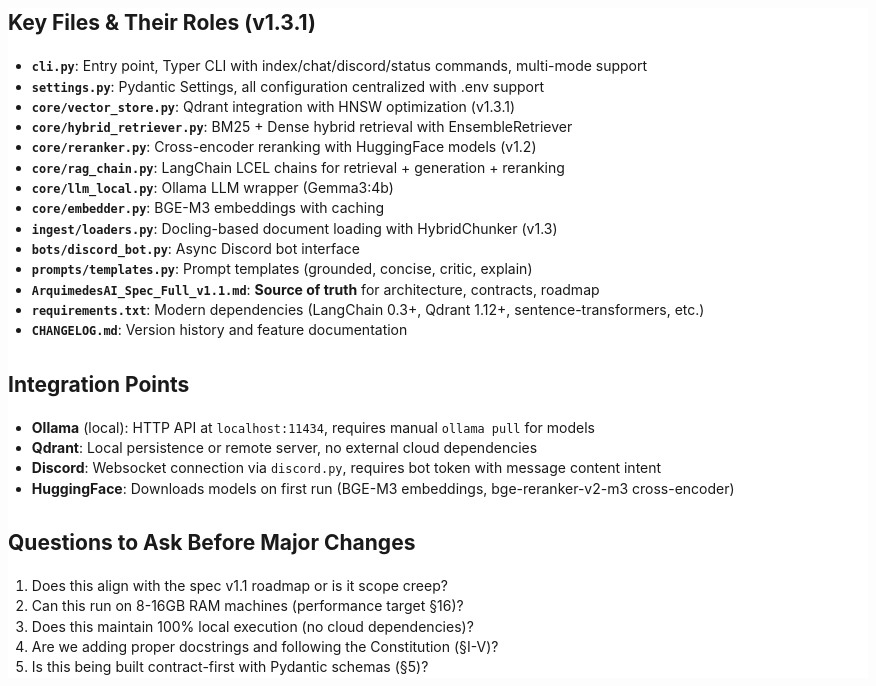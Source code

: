## Key Files & Their Roles (v1.3.1)
- **`cli.py`**: Entry point, Typer CLI with index/chat/discord/status commands, multi-mode support
- **`settings.py`**: Pydantic Settings, all configuration centralized with .env support
- **`core/vector_store.py`**: Qdrant integration with HNSW optimization (v1.3.1)
- **`core/hybrid_retriever.py`**: BM25 + Dense hybrid retrieval with EnsembleRetriever
- **`core/reranker.py`**: Cross-encoder reranking with HuggingFace models (v1.2)
- **`core/rag_chain.py`**: LangChain LCEL chains for retrieval + generation + reranking
- **`core/llm_local.py`**: Ollama LLM wrapper (Gemma3:4b)
- **`core/embedder.py`**: BGE-M3 embeddings with caching
- **`ingest/loaders.py`**: Docling-based document loading with HybridChunker (v1.3)
- **`bots/discord_bot.py`**: Async Discord bot interface
- **`prompts/templates.py`**: Prompt templates (grounded, concise, critic, explain)
- **`ArquimedesAI_Spec_Full_v1.1.md`**: **Source of truth** for architecture, contracts, roadmap
- **`requirements.txt`**: Modern dependencies (LangChain 0.3+, Qdrant 1.12+, sentence-transformers, etc.)
- **`CHANGELOG.md`**: Version history and feature documentation

## Integration Points
- **Ollama** (local): HTTP API at `localhost:11434`, requires manual `ollama pull` for models
- **Qdrant**: Local persistence or remote server, no external cloud dependencies
- **Discord**: Websocket connection via `discord.py`, requires bot token with message content intent
- **HuggingFace**: Downloads models on first run (BGE-M3 embeddings, bge-reranker-v2-m3 cross-encoder)

## Questions to Ask Before Major Changes
1. Does this align with the spec v1.1 roadmap or is it scope creep?
2. Can this run on 8-16GB RAM machines (performance target §16)?
3. Does this maintain 100% local execution (no cloud dependencies)?
4. Are we adding proper docstrings and following the Constitution (§I-V)?
5. Is this being built contract-first with Pydantic schemas (§5)?
